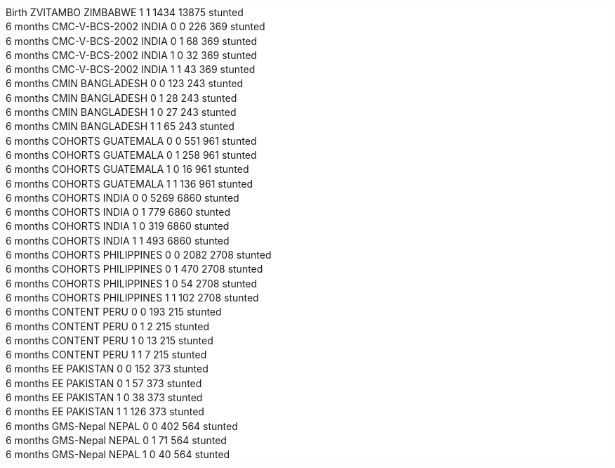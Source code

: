Birth       ZVITAMBO         ZIMBABWE                       1                1     1434   13875  stunted          
6 months    CMC-V-BCS-2002   INDIA                          0                0      226     369  stunted          
6 months    CMC-V-BCS-2002   INDIA                          0                1       68     369  stunted          
6 months    CMC-V-BCS-2002   INDIA                          1                0       32     369  stunted          
6 months    CMC-V-BCS-2002   INDIA                          1                1       43     369  stunted          
6 months    CMIN             BANGLADESH                     0                0      123     243  stunted          
6 months    CMIN             BANGLADESH                     0                1       28     243  stunted          
6 months    CMIN             BANGLADESH                     1                0       27     243  stunted          
6 months    CMIN             BANGLADESH                     1                1       65     243  stunted          
6 months    COHORTS          GUATEMALA                      0                0      551     961  stunted          
6 months    COHORTS          GUATEMALA                      0                1      258     961  stunted          
6 months    COHORTS          GUATEMALA                      1                0       16     961  stunted          
6 months    COHORTS          GUATEMALA                      1                1      136     961  stunted          
6 months    COHORTS          INDIA                          0                0     5269    6860  stunted          
6 months    COHORTS          INDIA                          0                1      779    6860  stunted          
6 months    COHORTS          INDIA                          1                0      319    6860  stunted          
6 months    COHORTS          INDIA                          1                1      493    6860  stunted          
6 months    COHORTS          PHILIPPINES                    0                0     2082    2708  stunted          
6 months    COHORTS          PHILIPPINES                    0                1      470    2708  stunted          
6 months    COHORTS          PHILIPPINES                    1                0       54    2708  stunted          
6 months    COHORTS          PHILIPPINES                    1                1      102    2708  stunted          
6 months    CONTENT          PERU                           0                0      193     215  stunted          
6 months    CONTENT          PERU                           0                1        2     215  stunted          
6 months    CONTENT          PERU                           1                0       13     215  stunted          
6 months    CONTENT          PERU                           1                1        7     215  stunted          
6 months    EE               PAKISTAN                       0                0      152     373  stunted          
6 months    EE               PAKISTAN                       0                1       57     373  stunted          
6 months    EE               PAKISTAN                       1                0       38     373  stunted          
6 months    EE               PAKISTAN                       1                1      126     373  stunted          
6 months    GMS-Nepal        NEPAL                          0                0      402     564  stunted          
6 months    GMS-Nepal        NEPAL                          0                1       71     564  stunted          
6 months    GMS-Nepal        NEPAL                          1                0       40     564  stunted          